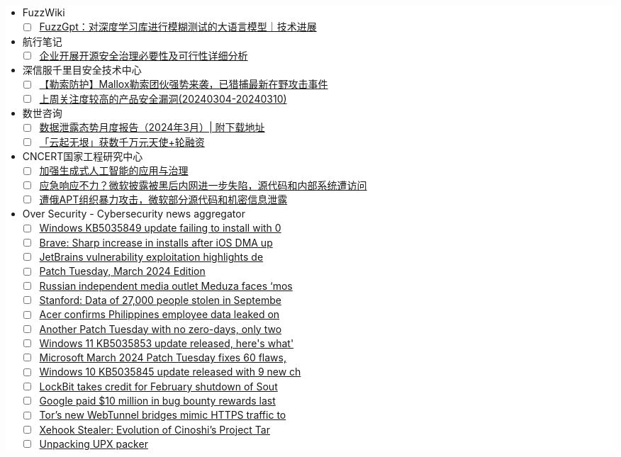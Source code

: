 - FuzzWiki
  - [ ] [FuzzGpt：对深度学习库进行模糊测试的大语言模型｜技术进展](https://mp.weixin.qq.com/s?__biz=MzU1NTEzODc3MQ==&mid=2247486519&idx=1&sn=d61338beaa252eb005e7f1ba40e99822&chksm=fbd9a78bccae2e9da04cfc1614947bbefdb124291a79a15f62c47b70846b45c23458a513f011&scene=58&subscene=0#rd)
- 航行笔记
  - [ ] [企业开展开源安全治理必要性及可行性详细分析](https://mp.weixin.qq.com/s?__biz=MzIyOTAxOTYwMw==&mid=2650236658&idx=1&sn=8bcb671d4767394f8a73d23e0eda02f8&chksm=f04adc4ec73d5558bcb0c9c465c4bfd5e932dc6707c3a8ad1f7b5431dd483b4dfcdbe5261037&scene=58&subscene=0#rd)
- 深信服千里目安全技术中心
  - [ ] [【勒索防护】Mallox勒索团伙强势来袭，已猎捕最新在野攻击事件](https://mp.weixin.qq.com/s?__biz=Mzg2NjgzNjA5NQ==&mid=2247522272&idx=1&sn=dabfeccfe4ad2e5bf33e850b274a653b&chksm=ce461cf0f93195e66e451219aaffbe470fd70c9ee04c14edd55718f15e0368c0163d1786497c&scene=58&subscene=0#rd)
  - [ ] [上周关注度较高的产品安全漏洞(20240304-20240310)](https://mp.weixin.qq.com/s?__biz=Mzg2NjgzNjA5NQ==&mid=2247522272&idx=2&sn=84da7fcddfdc5de1104b27a9d2d2a677&chksm=ce461cf0f93195e65bfec964da00c9c358eb2f97a316e0e33bef64076d53ddf6a530b5eb16f5&scene=58&subscene=0#rd)
- 数世咨询
  - [ ] [数据泄露态势月度报告（2024年3月）| 附下载地址](https://mp.weixin.qq.com/s?__biz=MzkxNzA3MTgyNg==&mid=2247509575&idx=1&sn=f026ebb640f6d7eff974ae7bbf33f570&chksm=c144d4faf6335dec8d1f8e3ccc6ec7115d2192c6389757dc8cfe82557b1d5508a202c8e71073&scene=58&subscene=0#rd)
  - [ ] [「云起无垠」获数千万元天使+轮融资](https://mp.weixin.qq.com/s?__biz=MzkxNzA3MTgyNg==&mid=2247509575&idx=2&sn=ebbf99580a9bb1aaec8a95bf1e4ec9c8&chksm=c144d4faf6335dec01f52d6924a0bf5b734d578cf5745480422fee1d55960b861885325cbdbb&scene=58&subscene=0#rd)
- CNCERT国家工程研究中心
  - [ ] [加强生成式人工智能的应用与治理](https://mp.weixin.qq.com/s?__biz=MzUzNDYxOTA1NA==&mid=2247543387&idx=1&sn=1828fa0bc9ab278e2638ba0180ca59c1&chksm=fa939c9acde4158ce086053c4ed2ea11e953190abd24d94511ca06cf3552e8159e799d03c544&scene=58&subscene=0#rd)
  - [ ] [应急响应不力？微软披露被黑后内网进一步失陷，源代码和内部系统遭访问](https://mp.weixin.qq.com/s?__biz=MzUzNDYxOTA1NA==&mid=2247543387&idx=2&sn=d1632176f19f343ebf385e11dbc452d6&chksm=fa939c9acde4158cd68e61d959eb1fc3ce45d68bca0bc291b694bf8450a80c150faf1de7d95d&scene=58&subscene=0#rd)
  - [ ] [遭俄APT组织暴力攻击，微软部分源代码和机密信息泄露](https://mp.weixin.qq.com/s?__biz=MzUzNDYxOTA1NA==&mid=2247543387&idx=3&sn=dc71bb1267e28ceda2af5bded9d610f0&chksm=fa939c9acde4158cf3560226f1e84b96f67060fa3a1eb9805b7ccc0b702fd5609080b0bb3fe9&scene=58&subscene=0#rd)
- Over Security - Cybersecurity news aggregator
  - [ ] [Windows KB5035849 update failing to install with 0](https://www.bleepingcomputer.com/news/microsoft/windows-kb5035849-update-failing-to-install-with-0xd000034-errors/)
  - [ ] [Brave: Sharp increase in installs after iOS DMA up](https://www.bleepingcomputer.com/news/technology/brave-sharp-increase-in-installs-after-ios-dma-update-in-eu/)
  - [ ] [JetBrains vulnerability exploitation highlights de](https://therecord.media/jetbrains-rapid7-silent-patching-dispute)
  - [ ] [Patch Tuesday, March 2024 Edition](https://krebsonsecurity.com/2024/03/patch-tuesday-march-2024-edition/)
  - [ ] [Russian independent media outlet Meduza faces ‘mos](https://therecord.media/meduza-independent-russian-media-organization-cyberattacks)
  - [ ] [Stanford: Data of 27,000 people stolen in Septembe](https://www.bleepingcomputer.com/news/security/stanford-data-of-27-000-people-stolen-in-september-ransomware-attack/)
  - [ ] [Acer confirms Philippines employee data leaked on ](https://www.bleepingcomputer.com/news/security/acer-confirms-philippines-employee-data-leaked-on-hacking-forum/)
  - [ ] [Another Patch Tuesday with no zero-days, only two ](https://blog.talosintelligence.com/microsoft-patch-tuesday-march-2024/)
  - [ ] [Windows 11 KB5035853 update released, here's what'](https://www.bleepingcomputer.com/news/microsoft/windows-11-kb5035853-update-released-heres-whats-new/)
  - [ ] [Microsoft March 2024 Patch Tuesday fixes 60 flaws,](https://www.bleepingcomputer.com/news/microsoft/microsoft-march-2024-patch-tuesday-fixes-60-flaws-18-rce-bugs/)
  - [ ] [Windows 10 KB5035845 update released with 9 new ch](https://www.bleepingcomputer.com/news/microsoft/windows-10-kb5035845-update-released-with-9-new-changes-fixes/)
  - [ ] [LockBit takes credit for February shutdown of Sout](https://therecord.media/lockbit-ransomware-takes-credit-for-south-african-pension-fund-attack)
  - [ ] [Google paid $10 million in bug bounty rewards last](https://www.bleepingcomputer.com/news/google/google-paid-10-million-in-bug-bounty-rewards-last-year/)
  - [ ] [Tor’s new WebTunnel bridges mimic HTTPS traffic to](https://www.bleepingcomputer.com/news/security/tors-new-webtunnel-bridges-mimic-https-traffic-to-evade-censorship/)
  - [ ] [Xehook Stealer: Evolution of Cinoshi’s Project Tar](https://cyble.com/blog/xehook-stealer-evolution-of-cinoshis-project-targeting-over-100-cryptocurrencies-and-2fa-extensions/)
  - [ ] [Unpacking UPX packer](https://0xh3xa.github.io/defensive/unpack-upx/)